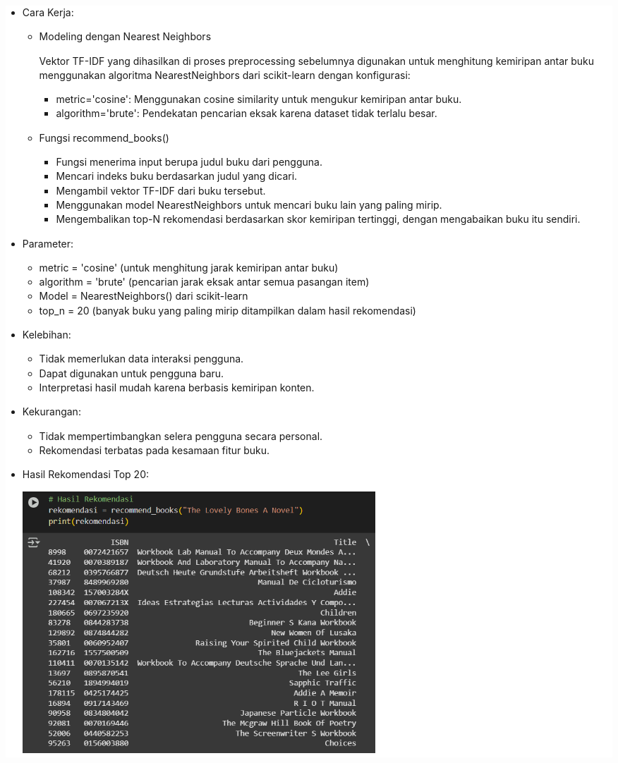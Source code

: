 - Cara Kerja:
  - Modeling dengan Nearest Neighbors

    Vektor TF-IDF yang dihasilkan di proses preprocessing sebelumnya digunakan untuk menghitung kemiripan antar buku menggunakan algoritma NearestNeighbors dari scikit-learn dengan konfigurasi:
    - metric='cosine': Menggunakan cosine similarity untuk mengukur kemiripan antar buku.
    - algorithm='brute': Pendekatan pencarian eksak karena dataset tidak terlalu besar.

  - Fungsi recommend_books()
    - Fungsi menerima input berupa judul buku dari pengguna.
    - Mencari indeks buku berdasarkan judul yang dicari.
    - Mengambil vektor TF-IDF dari buku tersebut.
    - Menggunakan model NearestNeighbors untuk mencari buku lain yang paling mirip.
    - Mengembalikan top-N rekomendasi berdasarkan skor kemiripan tertinggi, dengan mengabaikan buku itu sendiri.

- Parameter:
  - metric = 'cosine' (untuk menghitung jarak kemiripan antar buku)
  - algorithm = 'brute' (pencarian jarak eksak antar semua pasangan item)
  - Model = NearestNeighbors() dari scikit-learn
  - top_n = 20 (banyak buku yang paling mirip ditampilkan dalam hasil rekomendasi)

- Kelebihan:
  - Tidak memerlukan data interaksi pengguna.
  - Dapat digunakan untuk pengguna baru.
  - Interpretasi hasil mudah karena berbasis kemiripan konten.

- Kekurangan:
  - Tidak mempertimbangkan selera pengguna secara personal.
  - Rekomendasi terbatas pada kesamaan fitur buku.
 
- Hasil Rekomendasi Top 20:
  
  <img src="https://raw.githubusercontent.com/zitaarisenda/Sistem-Rekomendasi/main/content1.png" width="500"/>